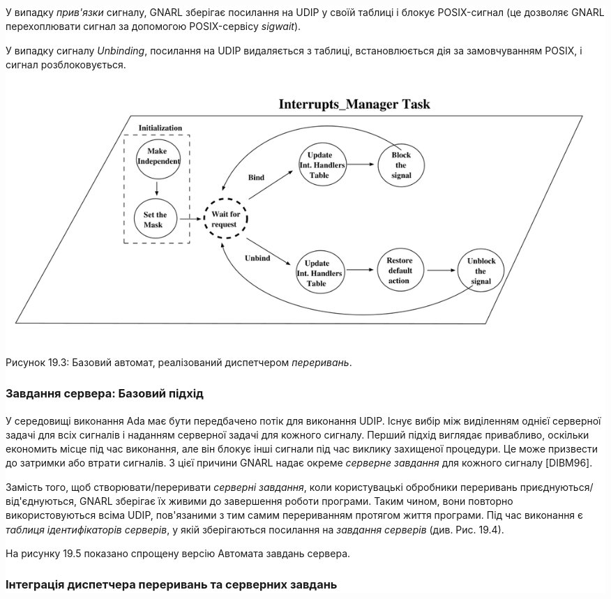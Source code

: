 У випадку *прив\'язки* сигналу, GNARL зберігає посилання на UDIP у
своїй таблиці і блокує POSIX-сигнал (це дозволяє GNARL перехоплювати
сигнал за допомогою POSIX-сервісу *sigwait*).

У випадку сигналу *Unbinding*, посилання на UDIP видаляється з
таблиці, встановлюється дія за замовчуванням POSIX, і сигнал
розблоковується.

![Базовий автомат](f19_3.png)

Рисунок 19.3: Базовий автомат, реалізований диспетчером *переривань*.

### Завдання сервера: Базовий підхід

У середовищі виконання Ada має бути передбачено потік для виконання
UDIP. Існує вибір між виділенням однієї серверної задачі для всіх
сигналів і наданням серверної задачі для кожного сигналу. Перший
підхід виглядає привабливо, оскільки економить місце під час
виконання, але він блокує інші сигнали під час виклику захищеної
процедури. Це може призвести до затримки або втрати сигналів. З цієї
причини GNARL надає окреме *серверне завдання* для кожного сигналу
\[DIBM96\].

Замість того, щоб створювати/переривати *серверні завдання*, коли
користувацькі обробники переривань приєднуються/від\'єднуються, GNARL
зберігає їх живими до завершення роботи програми. Таким чином, вони
повторно використовуються всіма UDIP, пов\'язаними з тим самим
перериванням протягом життя програми. Під час виконання є *таблиця
ідентифікаторів серверів*, у якій зберігаються посилання на *завдання
серверів* (див. Рис. 19.4).

На рисунку 19.5 показано спрощену версію Автомата завдань сервера.

### Інтеграція диспетчера переривань та серверних завдань
